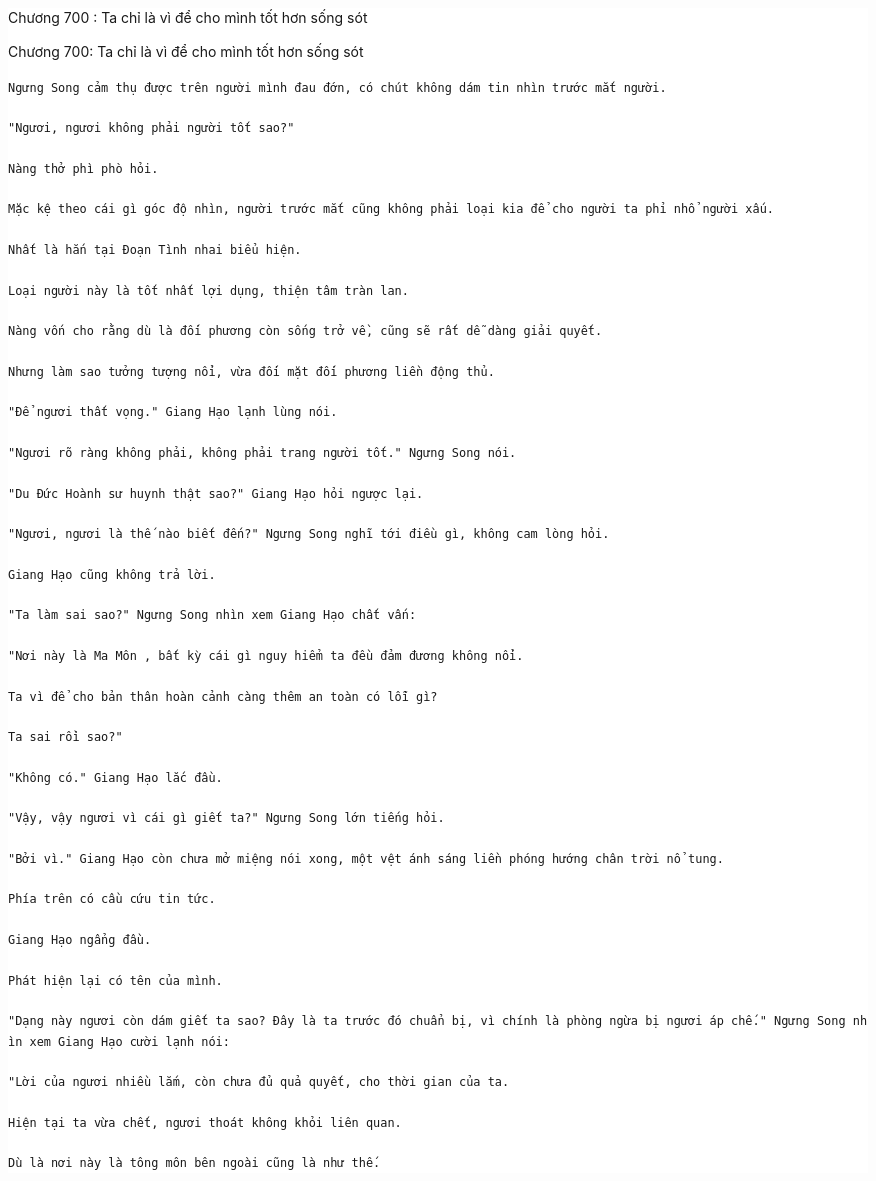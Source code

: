 




Chương 700 : Ta chỉ là vì để cho mình tốt hơn sống sót


Chương 700: Ta chỉ là vì để cho mình tốt hơn sống sót

	Ngưng Song cảm thụ được trên người mình đau đớn, có chút không dám tin nhìn trước mắt người.

	"Ngươi, ngươi không phải người tốt sao?"

	Nàng thở phì phò hỏi.

	Mặc kệ theo cái gì góc độ nhìn, người trước mắt cũng không phải loại kia để cho người ta phỉ nhổ người xấu.

	Nhất là hắn tại Đoạn Tình nhai biểu hiện.

	Loại người này là tốt nhất lợi dụng, thiện tâm tràn lan.

	Nàng vốn cho rằng dù là đối phương còn sống trở về, cũng sẽ rất dễ dàng giải quyết.

	Nhưng làm sao tưởng tượng nổi, vừa đối mặt đối phương liền động thủ.

	"Để ngươi thất vọng." Giang Hạo lạnh lùng nói.

	"Ngươi rõ ràng không phải, không phải trang người tốt." Ngưng Song nói.

	"Du Đức Hoành sư huynh thật sao?" Giang Hạo hỏi ngược lại.

	"Ngươi, ngươi là thế nào biết đến?" Ngưng Song nghĩ tới điều gì, không cam lòng hỏi.

	Giang Hạo cũng không trả lời.

	"Ta làm sai sao?" Ngưng Song nhìn xem Giang Hạo chất vấn:

	"Nơi này là Ma Môn , bất kỳ cái gì nguy hiểm ta đều đảm đương không nổi.

	Ta vì để cho bản thân hoàn cảnh càng thêm an toàn có lỗi gì?

	Ta sai rồi sao?"

	"Không có." Giang Hạo lắc đầu.

	"Vậy, vậy ngươi vì cái gì giết ta?" Ngưng Song lớn tiếng hỏi.

	"Bởi vì." Giang Hạo còn chưa mở miệng nói xong, một vệt ánh sáng liền phóng hướng chân trời nổ tung.

	Phía trên có cầu cứu tin tức.

	Giang Hạo ngẩng đầu.

	Phát hiện lại có tên của mình.

	"Dạng này ngươi còn dám giết ta sao? Đây là ta trước đó chuẩn bị, vì chính là phòng ngừa bị ngươi áp chế." Ngưng Song nhìn xem Giang Hạo cười lạnh nói:

	"Lời của ngươi nhiều lắm, còn chưa đủ quả quyết, cho thời gian của ta.

	Hiện tại ta vừa chết, ngươi thoát không khỏi liên quan.

	Dù là nơi này là tông môn bên ngoài cũng là như thế.
